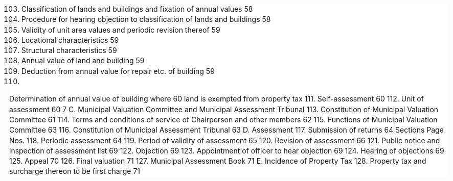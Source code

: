 103. Classification of lands and buildings and fixation of annual values
58
104. Procedure for hearing objection to classification of lands and buildings
58
105. Validity of unit area values and periodic revision thereof
59
106. Locational characteristics
59
107. Structural characteristics
59
108. Annual value of land and building
59
109. Deduction from annual value for repair etc. of building
59
110.
Determination of annual value of building where
60
land is exempted from property tax
111.
Self-assessment
60
112. Unit of assessment
60
7
C. Municipal Valuation Committee and Municipal Assessment Tribunal
113. Constitution of Municipal Valuation Committee
61
114. Terms and conditions of service of Chairperson and other members
62
115. Functions of Municipal Valuation Committee
63
116.
Constitution of Municipal Assessment Tribunal
63
D. Assessment
117. Submission of returns
64
Sections
Page Nos.
118.
Periodic assessment
64
119. Period of validity of assessment
65
120. Revision of assessment
66
121.
Public notice and inspection of assessment list
69
122. Objection
69
123. Appointment of officer to hear objection
69
124. Hearing of objections
69
125. Appeal
70
126. Final valuation
71
127. Municipal Assessment Book
71
E. Incidence of Property Tax
128. Property tax and surcharge thereon to be first charge
71